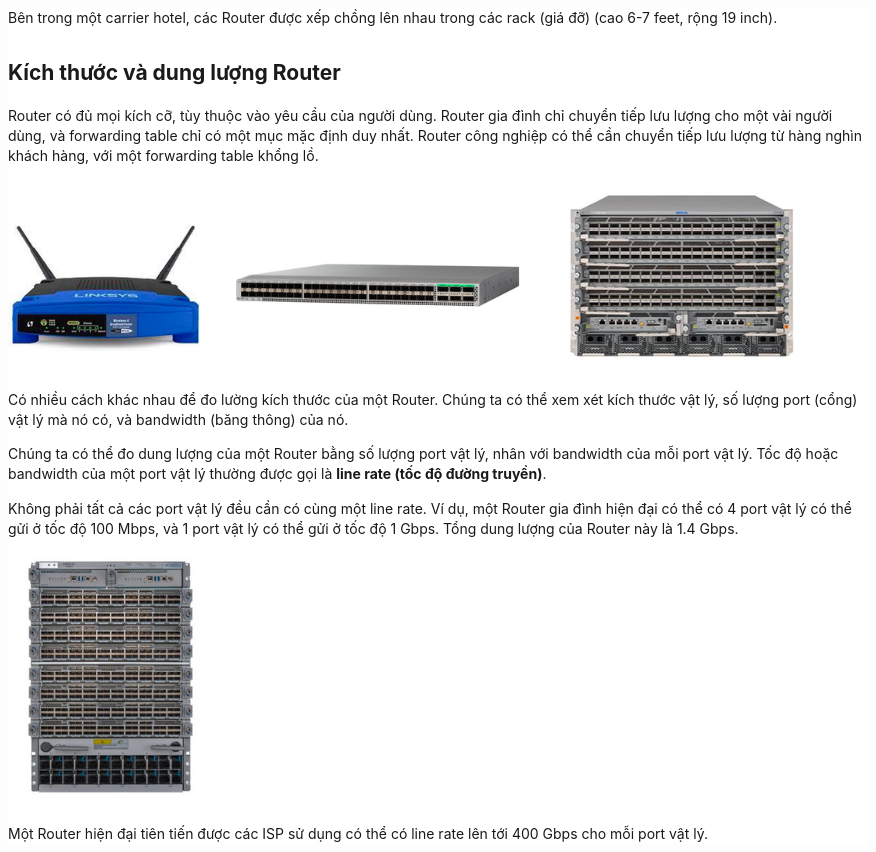Bên trong một carrier hotel, các Router được xếp chồng lên nhau trong các rack (giá đỡ) (cao 6-7 feet, rộng 19 inch).

## Kích thước và dung lượng Router

Router có đủ mọi kích cỡ, tùy thuộc vào yêu cầu của người dùng. Router gia đình chỉ chuyển tiếp lưu lượng cho một vài người dùng, và forwarding table chỉ có một mục mặc định duy nhất. Router công nghiệp có thể cần chuyển tiếp lưu lượng từ hàng nghìn khách hàng, với một forwarding table khổng lồ.

<img width="800px" class="real-photo" src="../assets/routing/2-115-router-sizes.png">

Có nhiều cách khác nhau để đo lường kích thước của một Router. Chúng ta có thể xem xét kích thước vật lý, số lượng port (cổng) vật lý mà nó có, và bandwidth (băng thông) của nó.

Chúng ta có thể đo dung lượng của một Router bằng số lượng port vật lý, nhân với bandwidth của mỗi port vật lý. Tốc độ hoặc bandwidth của một port vật lý thường được gọi là **line rate (tốc độ đường truyền)**.

Không phải tất cả các port vật lý đều cần có cùng một line rate. Ví dụ, một Router gia đình hiện đại có thể có 4 port vật lý có thể gửi ở tốc độ 100 Mbps, và 1 port vật lý có thể gửi ở tốc độ 1 Gbps. Tổng dung lượng của Router này là 1.4 Gbps.

<img width="200px" class="real-photo" src="../assets/routing/2-116-modern-router.png">

Một Router hiện đại tiên tiến được các ISP sử dụng có thể có line rate lên tới 400 Gbps cho mỗi port vật lý.
